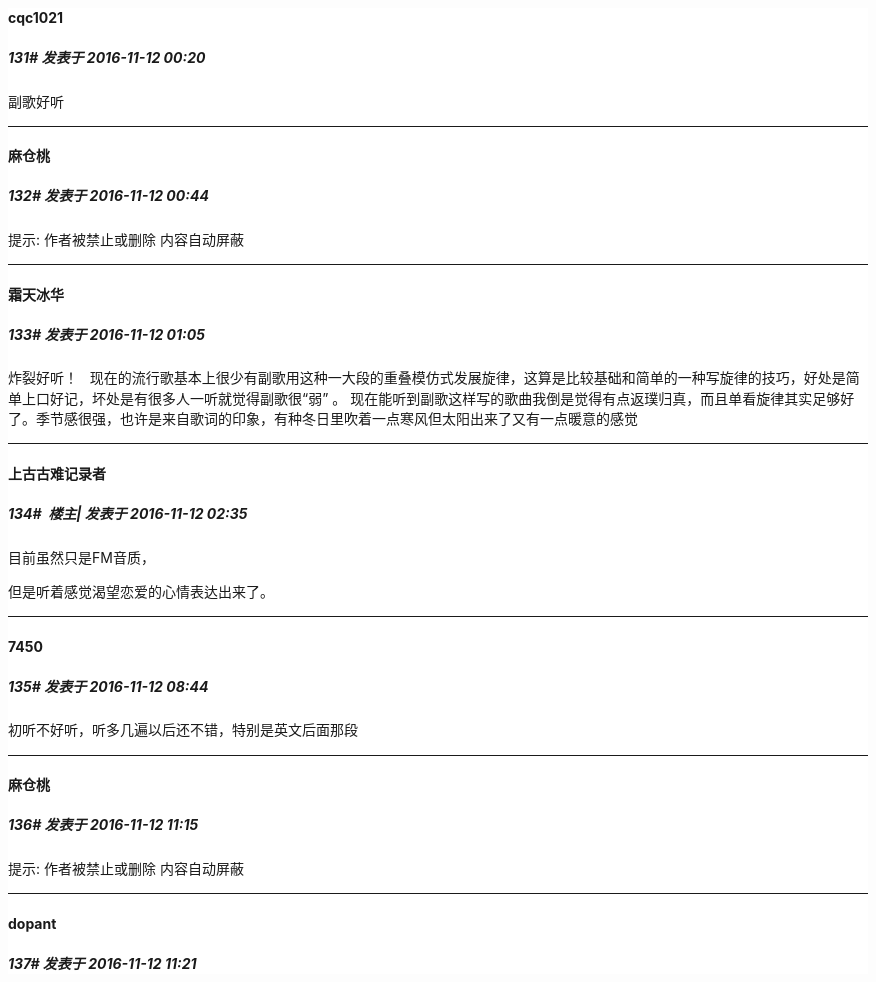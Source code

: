 ####  cqc1021  
##### 131#       发表于 2016-11-12 00:20


副歌好听


-----

####  麻仓桃  
##### 132#       发表于 2016-11-12 00:44

提示: 作者被禁止或删除 内容自动屏蔽


-----

####  霜天冰华  
##### 133#       发表于 2016-11-12 01:05


炸裂好听！   现在的流行歌基本上很少有副歌用这种一大段的重叠模仿式发展旋律，这算是比较基础和简单的一种写旋律的技巧，好处是简单上口好记，坏处是有很多人一听就觉得副歌很“弱” 。 现在能听到副歌这样写的歌曲我倒是觉得有点返璞归真，而且单看旋律其实足够好了。季节感很强，也许是来自歌词的印象，有种冬日里吹着一点寒风但太阳出来了又有一点暖意的感觉


-----

####  上古古难记录者  
##### 134#         楼主| 发表于 2016-11-12 02:35


目前虽然只是FM音质，


但是听着感觉渴望恋爱的心情表达出来了。


-----

####  7450  
##### 135#       发表于 2016-11-12 08:44


初听不好听，听多几遍以后还不错，特别是英文后面那段


-----

####  麻仓桃  
##### 136#       发表于 2016-11-12 11:15

提示: 作者被禁止或删除 内容自动屏蔽


-----

####  dopant  
##### 137#       发表于 2016-11-12 11:21
